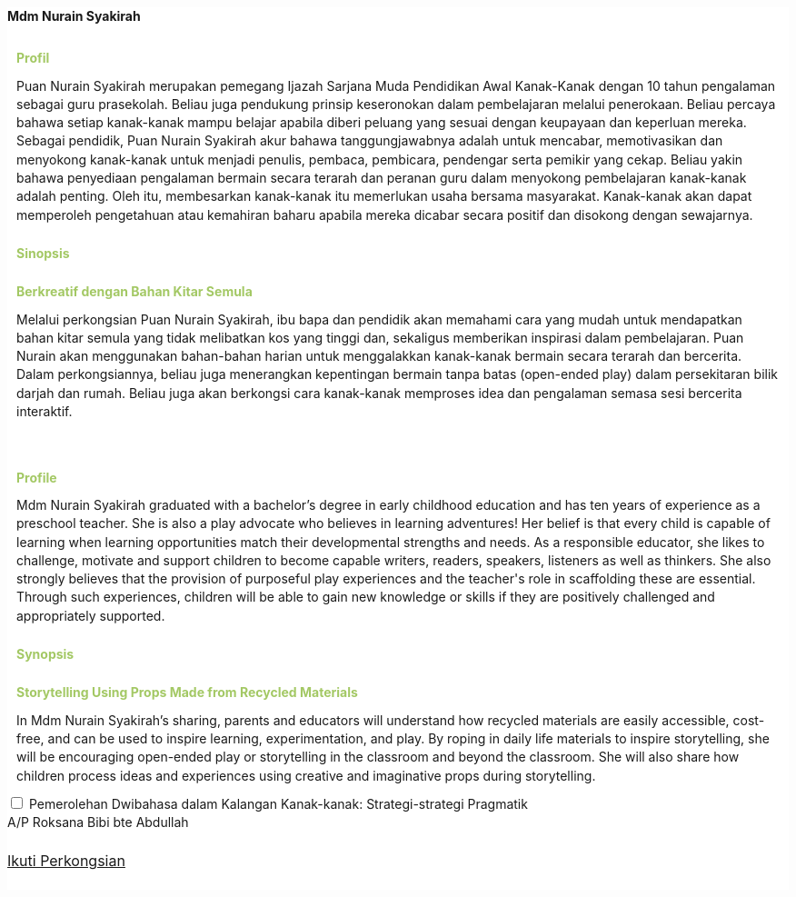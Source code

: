    </div>
   <p> <strong>Mdm Nurain Syakirah</strong>
</p>
   </div>
         <h4 style="padding-top:12px;margin:10px;color:#a3c864;">Profil</h4>  
       <p style="margin:10px;">Puan Nurain Syakirah merupakan pemegang Ijazah Sarjana Muda Pendidikan Awal Kanak-Kanak dengan 10 tahun pengalaman sebagai guru prasekolah. Beliau juga pendukung prinsip keseronokan dalam pembelajaran melalui penerokaan. Beliau percaya bahawa setiap kanak-kanak mampu belajar apabila diberi peluang yang sesuai dengan keupayaan dan keperluan mereka. Sebagai pendidik, Puan Nurain Syakirah akur bahawa tanggungjawabnya adalah untuk mencabar, memotivasikan dan menyokong kanak-kanak untuk menjadi penulis, pembaca, pembicara, pendengar serta pemikir yang cekap. Beliau yakin  bahawa penyediaan pengalaman bermain secara terarah dan peranan guru dalam menyokong pembelajaran kanak-kanak adalah penting. Oleh itu, membesarkan kanak-kanak itu memerlukan usaha bersama masyarakat. Kanak-kanak akan dapat memperoleh pengetahuan atau kemahiran baharu apabila mereka dicabar secara positif dan disokong dengan sewajarnya.</p>
        <h4 style="padding-top:12px;margin:10px;color:#a3c864;">Sinopsis</h4> 
            <h4 style="padding-top:12px;margin:10px;color:#a3c864;">Berkreatif dengan Bahan Kitar Semula</h4> 
       <p style="margin:10px;">
   Melalui perkongsian Puan Nurain Syakirah, ibu bapa dan pendidik akan memahami cara yang mudah untuk mendapatkan bahan kitar semula yang tidak melibatkan kos yang tinggi dan, sekaligus memberikan inspirasi dalam pembelajaran. Puan Nurain akan menggunakan bahan-bahan harian untuk menggalakkan  kanak-kanak bermain secara terarah dan bercerita. Dalam perkongsiannya, beliau juga menerangkan  kepentingan bermain tanpa batas (open-ended play) dalam persekitaran bilik darjah dan rumah. Beliau juga akan berkongsi cara kanak-kanak memproses idea dan pengalaman semasa sesi bercerita interaktif. 
</p><br/>
<h4 style="padding-top:12px;margin:10px;color:#a3c864;">Profile</h4>  
       <p style="margin:10px;">Mdm Nurain Syakirah graduated with a bachelor’s degree in early childhood education and has ten years of experience as a preschool teacher. She is also a play advocate who believes in learning adventures! Her belief is that every child is capable of learning when learning opportunities match their developmental strengths and needs. As a responsible educator, she likes to challenge, motivate and support children to become capable writers, readers, speakers, listeners as well as thinkers. She also strongly believes that the provision of purposeful play experiences and the teacher's role in scaffolding these are essential. Through such experiences, children will be able to gain new knowledge or skills if they are positively challenged and appropriately supported.  
</p>
  <h4 style="padding-top:12px;margin:10px;color:#a3c864;">Synopsis</h4> 
         <h4 style="padding-top:12px;margin:10px;color:#a3c864;">Storytelling Using Props Made from Recycled Materials</h4> 
       <p style="margin:10px;">
In Mdm Nurain Syakirah’s sharing, parents and educators will understand how recycled materials are easily accessible, cost-free, and can be used to inspire learning, experimentation, and play. By roping in daily life materials to inspire storytelling, she will be encouraging open-ended play or storytelling in the classroom and beyond the classroom. She will also share how children process ideas and experiences using creative and imaginative props during storytelling.
</p>
</div></div>
</td>
<td style="border:0 none;padding: 0;" class="btnImg15">
</td>
   </tr>
   <tr>
<td style="border:0 none;padding: 0; margin:0;">
<div class="atab">
      <input id="tab-6" type="checkbox" name="tab">
      <label for="tab-6" class="lbML">Pemerolehan Dwibahasa dalam Kalangan Kanak-kanak: Strategi-strategi Pragmatik
 <br/>A/P Roksana Bibi bte Abdullah
</label>
      <div class="tab-content">      
       <br/>
       <a href="/ml/Roksana-Bibi"> <div class="btnvideo1" style="font-size:16px;">
  Ikuti Perkongsian</div></a>
  <br/>
<div class="row">